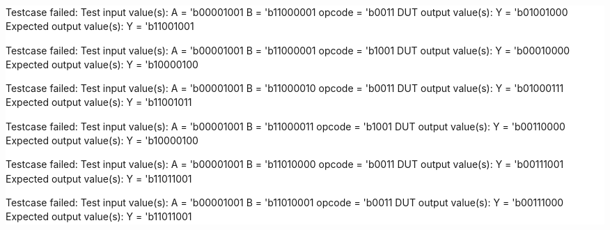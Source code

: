 Testcase failed:
Test input value(s):
A = 'b00001001
B = 'b11000001
opcode = 'b0011
DUT output value(s):
Y = 'b01001000
Expected output value(s):
Y = 'b11001001

Testcase failed:
Test input value(s):
A = 'b00001001
B = 'b11000001
opcode = 'b1001
DUT output value(s):
Y = 'b00010000
Expected output value(s):
Y = 'b10000100

Testcase failed:
Test input value(s):
A = 'b00001001
B = 'b11000010
opcode = 'b0011
DUT output value(s):
Y = 'b01000111
Expected output value(s):
Y = 'b11001011

Testcase failed:
Test input value(s):
A = 'b00001001
B = 'b11000011
opcode = 'b1001
DUT output value(s):
Y = 'b00110000
Expected output value(s):
Y = 'b10000100

Testcase failed:
Test input value(s):
A = 'b00001001
B = 'b11010000
opcode = 'b0011
DUT output value(s):
Y = 'b00111001
Expected output value(s):
Y = 'b11011001

Testcase failed:
Test input value(s):
A = 'b00001001
B = 'b11010001
opcode = 'b0011
DUT output value(s):
Y = 'b00111000
Expected output value(s):
Y = 'b11011001
